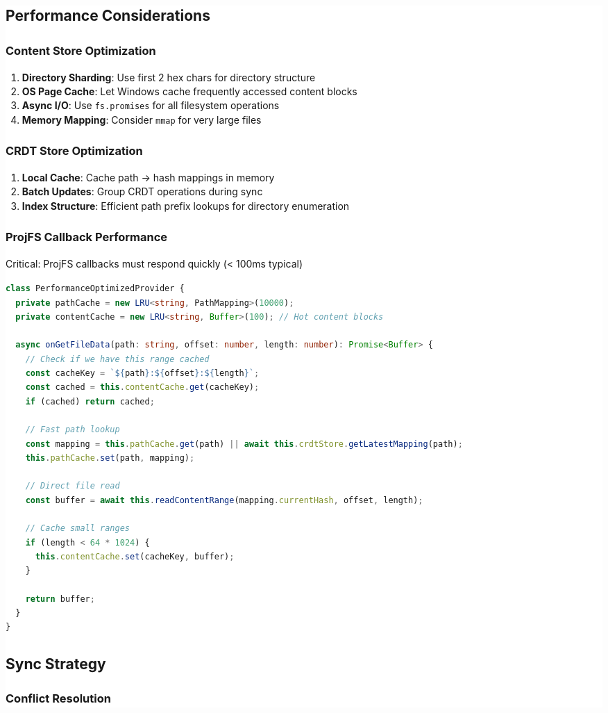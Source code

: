 ## Performance Considerations

### Content Store Optimization

1. **Directory Sharding**: Use first 2 hex chars for directory structure
2. **OS Page Cache**: Let Windows cache frequently accessed content blocks
3. **Async I/O**: Use `fs.promises` for all filesystem operations
4. **Memory Mapping**: Consider `mmap` for very large files

### CRDT Store Optimization

1. **Local Cache**: Cache path → hash mappings in memory
2. **Batch Updates**: Group CRDT operations during sync
3. **Index Structure**: Efficient path prefix lookups for directory enumeration

### ProjFS Callback Performance

Critical: ProjFS callbacks must respond quickly (< 100ms typical)

```typescript
class PerformanceOptimizedProvider {
  private pathCache = new LRU<string, PathMapping>(10000);
  private contentCache = new LRU<string, Buffer>(100); // Hot content blocks
  
  async onGetFileData(path: string, offset: number, length: number): Promise<Buffer> {
    // Check if we have this range cached
    const cacheKey = `${path}:${offset}:${length}`;
    const cached = this.contentCache.get(cacheKey);
    if (cached) return cached;
    
    // Fast path lookup
    const mapping = this.pathCache.get(path) || await this.crdtStore.getLatestMapping(path);
    this.pathCache.set(path, mapping);
    
    // Direct file read
    const buffer = await this.readContentRange(mapping.currentHash, offset, length);
    
    // Cache small ranges
    if (length < 64 * 1024) {
      this.contentCache.set(cacheKey, buffer);
    }
    
    return buffer;
  }
}
```

## Sync Strategy

### Conflict Resolution
